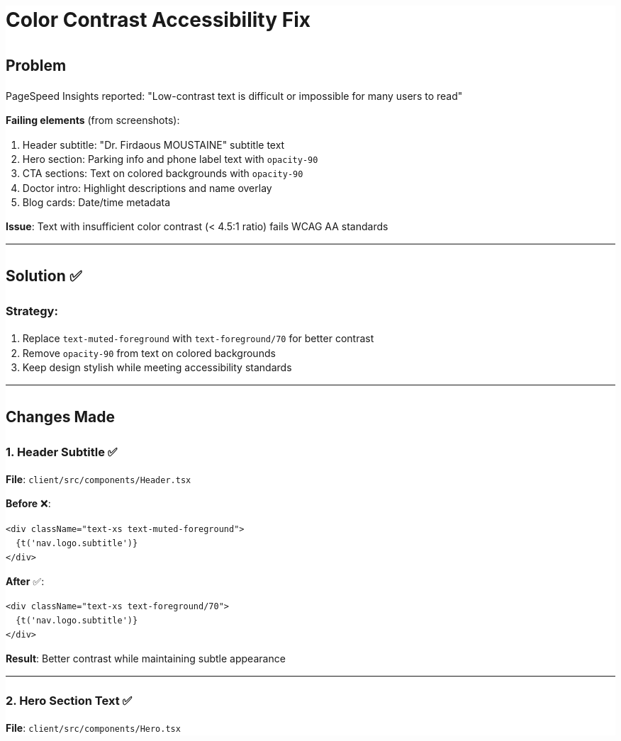 # Color Contrast Accessibility Fix

## Problem
PageSpeed Insights reported: "Low-contrast text is difficult or impossible for many users to read"

**Failing elements** (from screenshots):
1. Header subtitle: "Dr. Firdaous MOUSTAINE" subtitle text
2. Hero section: Parking info and phone label text with `opacity-90`
3. CTA sections: Text on colored backgrounds with `opacity-90`
4. Doctor intro: Highlight descriptions and name overlay
5. Blog cards: Date/time metadata

**Issue**: Text with insufficient color contrast (< 4.5:1 ratio) fails WCAG AA standards

---

## Solution ✅

### Strategy:
1. Replace `text-muted-foreground` with `text-foreground/70` for better contrast
2. Remove `opacity-90` from text on colored backgrounds
3. Keep design stylish while meeting accessibility standards

---

## Changes Made

### 1. Header Subtitle ✅
**File**: `client/src/components/Header.tsx`

**Before** ❌:
```tsx
<div className="text-xs text-muted-foreground">
  {t('nav.logo.subtitle')}
</div>
```

**After** ✅:
```tsx
<div className="text-xs text-foreground/70">
  {t('nav.logo.subtitle')}
</div>
```

**Result**: Better contrast while maintaining subtle appearance

---

### 2. Hero Section Text ✅
**File**: `client/src/components/Hero.tsx`
